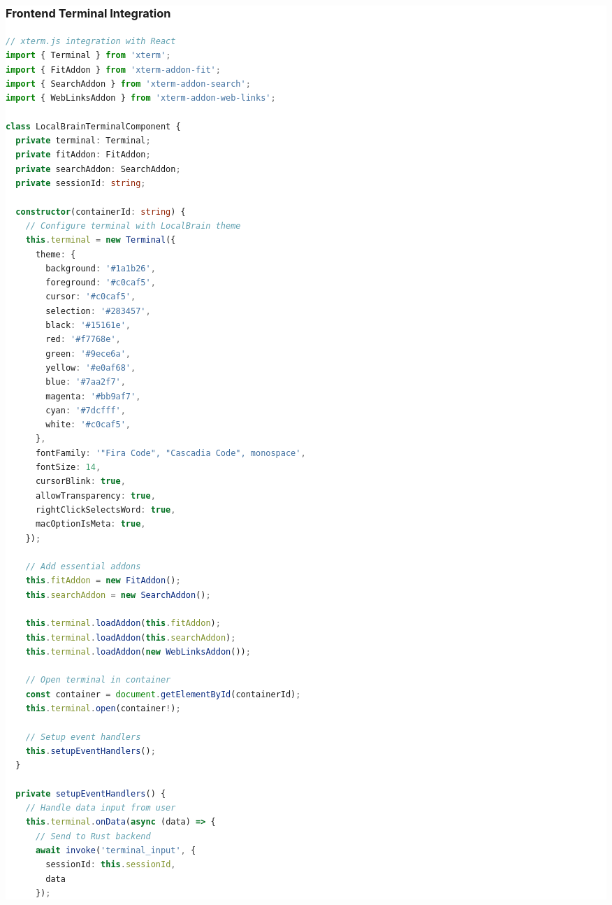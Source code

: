 ### Frontend Terminal Integration
```typescript
// xterm.js integration with React
import { Terminal } from 'xterm';
import { FitAddon } from 'xterm-addon-fit';
import { SearchAddon } from 'xterm-addon-search';
import { WebLinksAddon } from 'xterm-addon-web-links';

class LocalBrainTerminalComponent {
  private terminal: Terminal;
  private fitAddon: FitAddon;
  private searchAddon: SearchAddon;
  private sessionId: string;
  
  constructor(containerId: string) {
    // Configure terminal with LocalBrain theme
    this.terminal = new Terminal({
      theme: {
        background: '#1a1b26',
        foreground: '#c0caf5',
        cursor: '#c0caf5',
        selection: '#283457',
        black: '#15161e',
        red: '#f7768e',
        green: '#9ece6a',
        yellow: '#e0af68',
        blue: '#7aa2f7',
        magenta: '#bb9af7',
        cyan: '#7dcfff',
        white: '#c0caf5',
      },
      fontFamily: '"Fira Code", "Cascadia Code", monospace',
      fontSize: 14,
      cursorBlink: true,
      allowTransparency: true,
      rightClickSelectsWord: true,
      macOptionIsMeta: true,
    });
    
    // Add essential addons
    this.fitAddon = new FitAddon();
    this.searchAddon = new SearchAddon();
    
    this.terminal.loadAddon(this.fitAddon);
    this.terminal.loadAddon(this.searchAddon);
    this.terminal.loadAddon(new WebLinksAddon());
    
    // Open terminal in container
    const container = document.getElementById(containerId);
    this.terminal.open(container!);
    
    // Setup event handlers
    this.setupEventHandlers();
  }
  
  private setupEventHandlers() {
    // Handle data input from user
    this.terminal.onData(async (data) => {
      // Send to Rust backend
      await invoke('terminal_input', {
        sessionId: this.sessionId,
        data
      });
```